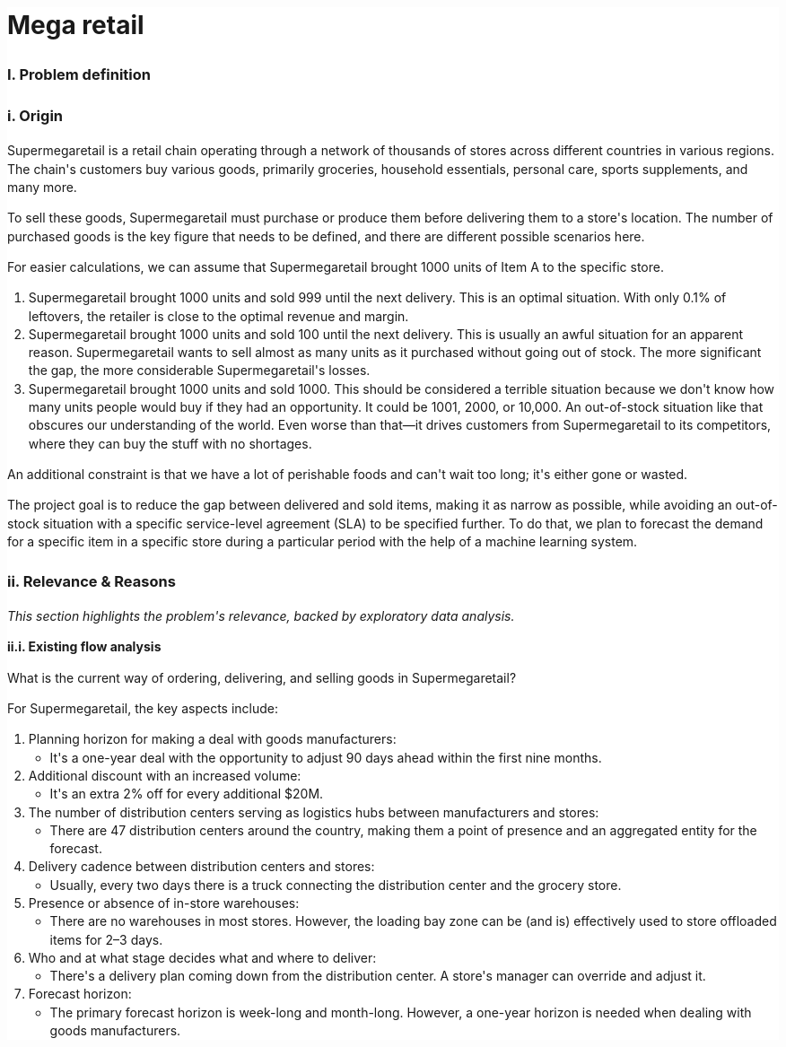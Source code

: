 # Mega retail

### **I. Problem definition**

### **i. Origin**

Supermegaretail is a retail chain operating through a network of thousands of stores across different countries in various regions. The chain's customers buy various goods, primarily groceries, household essentials, personal care, sports supplements, and many more.

To sell these goods, Supermegaretail must purchase or produce them before delivering them to a store's location. The number of purchased goods is the key figure that needs to be defined, and there are different possible scenarios here.

For easier calculations, we can assume that Supermegaretail brought 1000 units of Item A to the specific store.

1. Supermegaretail brought 1000 units and sold 999 until the next delivery. This is an optimal situation. With only 0.1% of leftovers, the retailer is close to the optimal revenue and margin.
2. Supermegaretail brought 1000 units and sold 100 until the next delivery. This is usually an awful situation for an apparent reason. Supermegaretail wants to sell almost as many units as it purchased without going out of stock. The more significant the gap, the more considerable Supermegaretail's losses.
3. Supermegaretail brought 1000 units and sold 1000. This should be considered a terrible situation because we don't know how many units people would buy if they had an opportunity. It could be 1001, 2000, or 10,000. An out-of-stock situation like that obscures our understanding of the world. Even worse than that—it drives customers from Supermegaretail to its competitors, where they can buy the stuff with no shortages.

An additional constraint is that we have a lot of perishable foods and can't wait too long; it's either gone or wasted.

The project goal is to reduce the gap between delivered and sold items, making it as narrow as possible, while avoiding an out-of-stock situation with a specific service-level agreement (SLA) to be specified further. To do that, we plan to forecast the demand for a specific item in a specific store during a particular period with the help of a machine learning system.

### **ii. Relevance & Reasons**

*This section highlights the problem's relevance, backed by exploratory data analysis.*

**ii.i. Existing flow analysis**

What is the current way of ordering, delivering, and selling goods in Supermegaretail?

For Supermegaretail, the key aspects include:

1. Planning horizon for making a deal with goods manufacturers:
   * It's a one-year deal with the opportunity to adjust 90 days ahead within the first nine months.
2. Additional discount with an increased volume:
   * It's an extra 2% off for every additional $20M.
3. The number of distribution centers serving as logistics hubs between manufacturers and stores:
   * There are 47 distribution centers around the country, making them a point of presence and an aggregated entity for the forecast.
4. Delivery cadence between distribution centers and stores:
   * Usually, every two days there is a truck connecting the distribution center and the grocery store.
5. Presence or absence of in-store warehouses:
   * There are no warehouses in most stores. However, the loading bay zone can be (and is) effectively used to store offloaded items for 2–3 days.
6. Who and at what stage decides what and where to deliver:
   * There's a delivery plan coming down from the distribution center. A store's manager can override and adjust it.
7. Forecast horizon:
   * The primary forecast horizon is week-long and month-long. However, a one-year horizon is needed when dealing with goods manufacturers.